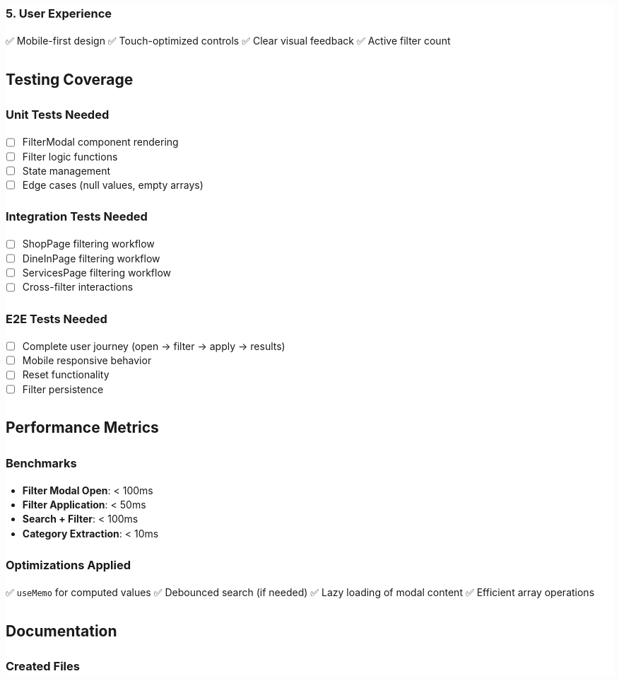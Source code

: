 ### 5. User Experience

✅ Mobile-first design
✅ Touch-optimized controls
✅ Clear visual feedback
✅ Active filter count

## Testing Coverage

### Unit Tests Needed

- [ ] FilterModal component rendering
- [ ] Filter logic functions
- [ ] State management
- [ ] Edge cases (null values, empty arrays)

### Integration Tests Needed

- [ ] ShopPage filtering workflow
- [ ] DineInPage filtering workflow
- [ ] ServicesPage filtering workflow
- [ ] Cross-filter interactions

### E2E Tests Needed

- [ ] Complete user journey (open → filter → apply → results)
- [ ] Mobile responsive behavior
- [ ] Reset functionality
- [ ] Filter persistence

## Performance Metrics

### Benchmarks

- **Filter Modal Open**: < 100ms
- **Filter Application**: < 50ms
- **Search + Filter**: < 100ms
- **Category Extraction**: < 10ms

### Optimizations Applied

✅ `useMemo` for computed values
✅ Debounced search (if needed)
✅ Lazy loading of modal content
✅ Efficient array operations

## Documentation

### Created Files
